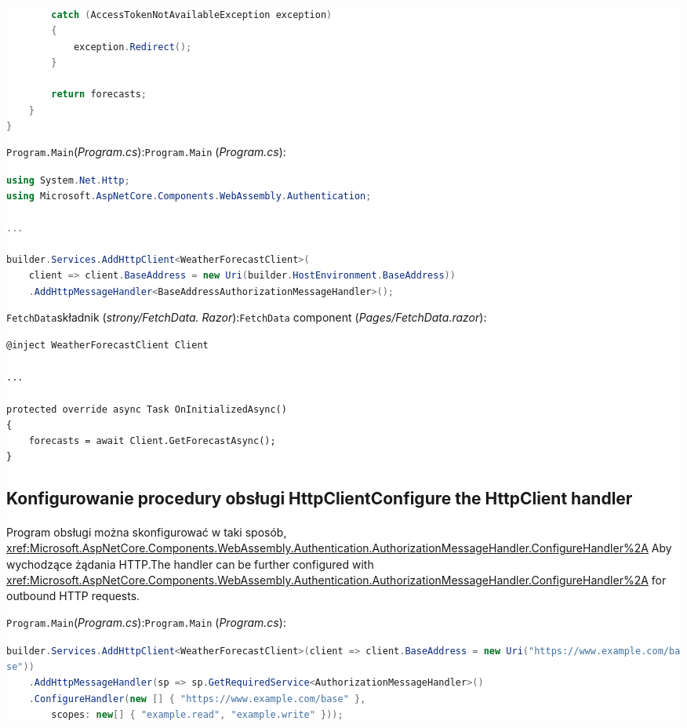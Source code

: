 ```csharp
        catch (AccessTokenNotAvailableException exception)
        {
            exception.Redirect();
        }

        return forecasts;
    }
}
```

<span data-ttu-id="9c714-125">`Program.Main`(*Program.cs*):</span><span class="sxs-lookup"><span data-stu-id="9c714-125">`Program.Main` (*Program.cs*):</span></span>

```csharp
using System.Net.Http;
using Microsoft.AspNetCore.Components.WebAssembly.Authentication;

...

builder.Services.AddHttpClient<WeatherForecastClient>(
    client => client.BaseAddress = new Uri(builder.HostEnvironment.BaseAddress))
    .AddHttpMessageHandler<BaseAddressAuthorizationMessageHandler>();
```

<span data-ttu-id="9c714-126">`FetchData`składnik (*strony/FetchData. Razor*):</span><span class="sxs-lookup"><span data-stu-id="9c714-126">`FetchData` component (*Pages/FetchData.razor*):</span></span>

```razor
@inject WeatherForecastClient Client

...

protected override async Task OnInitializedAsync()
{
    forecasts = await Client.GetForecastAsync();
}
```

## <a name="configure-the-httpclient-handler"></a><span data-ttu-id="9c714-127">Konfigurowanie procedury obsługi HttpClient</span><span class="sxs-lookup"><span data-stu-id="9c714-127">Configure the HttpClient handler</span></span>

<span data-ttu-id="9c714-128">Program obsługi można skonfigurować w taki sposób, <xref:Microsoft.AspNetCore.Components.WebAssembly.Authentication.AuthorizationMessageHandler.ConfigureHandler%2A> Aby wychodzące żądania HTTP.</span><span class="sxs-lookup"><span data-stu-id="9c714-128">The handler can be further configured with <xref:Microsoft.AspNetCore.Components.WebAssembly.Authentication.AuthorizationMessageHandler.ConfigureHandler%2A> for outbound HTTP requests.</span></span>

<span data-ttu-id="9c714-129">`Program.Main`(*Program.cs*):</span><span class="sxs-lookup"><span data-stu-id="9c714-129">`Program.Main` (*Program.cs*):</span></span>

```csharp
builder.Services.AddHttpClient<WeatherForecastClient>(client => client.BaseAddress = new Uri("https://www.example.com/base"))
    .AddHttpMessageHandler(sp => sp.GetRequiredService<AuthorizationMessageHandler>()
    .ConfigureHandler(new [] { "https://www.example.com/base" },
        scopes: new[] { "example.read", "example.write" }));
```
